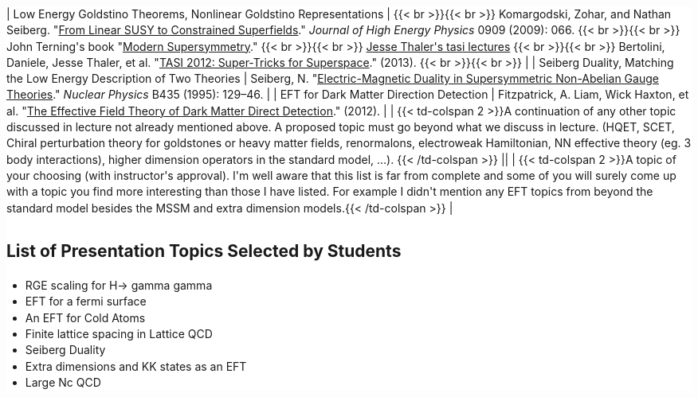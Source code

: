 | Low Energy Goldstino Theorems, Nonlinear Goldstino Representations |  {{< br >}}{{< br >}} Komargodski, Zohar, and Nathan Seiberg. "[From Linear SUSY to Constrained Superfields](http://arxiv.org/abs/0907.2441)." _Journal of High Energy Physics_ 0909 (2009): 066. {{< br >}}{{< br >}} John Terning's book "[Modern Supersymmetry](http://www.worldcat.org/title/modern-supersymmetry-dynamics-and-duality/oclc/62132300)." {{< br >}}{{< br >}} [Jesse Thaler's tasi lectures](http://physicslearning.colorado.edu/tasi/) {{< br >}}{{< br >}} Bertolini, Daniele, Jesse Thaler, et al. "[TASI 2012: Super-Tricks for Superspace](http://arxiv.org/abs/1302.6229)." (2013). {{< br >}}{{< br >}}  |
| Seiberg Duality, Matching the Low Energy Description of Two Theories | Seiberg, N. "[Electric-Magnetic Duality in Supersymmetric Non-Abelian Gauge Theories](http://arxiv.org/abs/hep-th/9411149)." _Nuclear Physics_ B435 (1995): 129–46. |
| EFT for Dark Matter Direction Detection | Fitzpatrick, A. Liam, Wick Haxton, et al. "[The Effective Field Theory of Dark Matter Direct Detection](http://arxiv.org/abs/1203.3542)." (2012). |
| {{< td-colspan 2 >}}A continuation of any other topic discussed in lecture not already mentioned above. A proposed topic must go beyond what we discuss in lecture. (HQET, SCET, Chiral perturbation theory for goldstones or heavy matter fields, renormalons, electroweak Hamiltonian, NN effective theory (eg. 3 body interactions), higher dimension operators in the standard model, …). {{< /td-colspan >}} ||
| {{< td-colspan 2 >}}A topic of your choosing (with instructor's approval). I'm well aware that this list is far from complete and some of you will surely come up with a topic you find more interesting than those I have listed. For example I didn't mention any EFT topics from beyond the standard model besides the MSSM and extra dimension models.{{< /td-colspan >}} |

List of Presentation Topics Selected by Students
------------------------------------------------

*   RGE scaling for H→ gamma gamma
*   EFT for a fermi surface
*   An EFT for Cold Atoms
*   Finite lattice spacing in Lattice QCD
*   Seiberg Duality
*   Extra dimensions and KK states as an EFT
*   Large Nc QCD